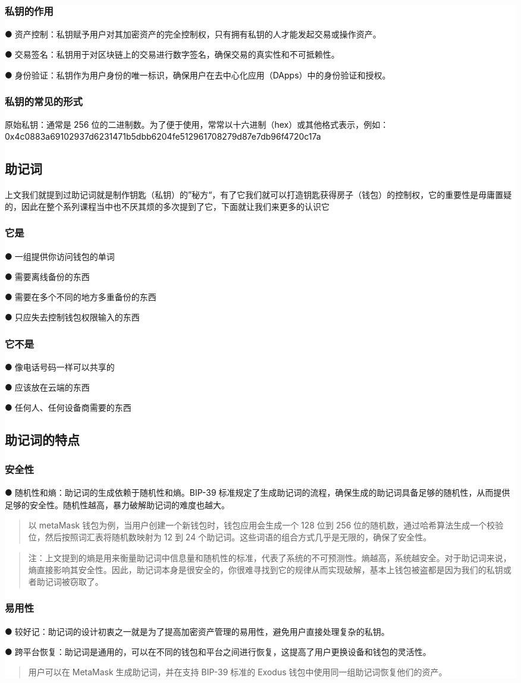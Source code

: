 ### 私钥的作用

● 资产控制：私钥赋予用户对其加密资产的完全控制权，只有拥有私钥的人才能发起交易或操作资产。

● 交易签名：私钥用于对区块链上的交易进行数字签名，确保交易的真实性和不可抵赖性。

● 身份验证：私钥作为用户身份的唯一标识，确保用户在去中心化应用（DApps）中的身份验证和授权。

### 私钥的常见的形式

原始私钥：通常是 256 位的二进制数。为了便于使用，常常以十六进制（hex）或其他格式表示，例如：0x4c0883a69102937d6231471b5dbb6204fe512961708279d87e7db96f4720c17a

## 助记词

上文我们就提到过助记词就是制作钥匙（私钥）的”秘方“，有了它我们就可以打造钥匙获得房子（钱包）的控制权，它的重要性是毋庸置疑的，因此在整个系列课程当中也不厌其烦的多次提到了它，下面就让我们来更多的认识它

### 它是

● 一组提供你访问钱包的单词

● 需要离线备份的东西

● 需要在多个不同的地方多重备份的东西

● 只应失去控制钱包权限输入的东西

### 它不是

● 像电话号码一样可以共享的

● 应该放在云端的东西

● 任何人、任何设备商需要的东西

## 助记词的特点

### 安全性

● 随机性和熵：助记词的生成依赖于随机性和熵。BIP-39 标准规定了生成助记词的流程，确保生成的助记词具备足够的随机性，从而提供足够的安全性。随机性越高，暴力破解助记词的难度也越大。

> 以 metaMask 钱包为例，当用户创建一个新钱包时，钱包应用会生成一个 128 位到 256 位的随机数，通过哈希算法生成一个校验位，然后按照词汇表将随机数映射为 12 到 24 个助记词。这些词语的组合方式几乎是无限的，确保了安全性。

> 注：上文提到的熵是用来衡量助记词中信息量和随机性的标准，代表了系统的不可预测性。熵越高，系统越安全。对于助记词来说，熵直接影响其安全性。因此，助记词本身是很安全的，你很难寻找到它的规律从而实现破解，基本上钱包被盗都是因为我们的私钥或者助记词被窃取了。

### 易用性

● 较好记：助记词的设计初衷之一就是为了提高加密资产管理的易用性，避免用户直接处理复杂的私钥。

● 跨平台恢复：助记词是通用的，可以在不同的钱包和平台之间进行恢复，这提高了用户更换设备和钱包的灵活性。

> 用户可以在 MetaMask 生成助记词，并在支持 BIP-39 标准的 Exodus 钱包中使用同一组助记词恢复他们的资产。
